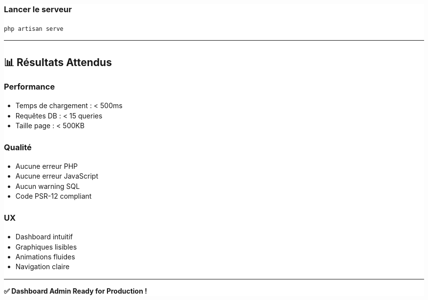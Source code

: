 ### Lancer le serveur
```bash
php artisan serve
```

---

## 📊 Résultats Attendus

### Performance
- Temps de chargement : < 500ms
- Requêtes DB : < 15 queries
- Taille page : < 500KB

### Qualité
- Aucune erreur PHP
- Aucune erreur JavaScript
- Aucun warning SQL
- Code PSR-12 compliant

### UX
- Dashboard intuitif
- Graphiques lisibles
- Animations fluides
- Navigation claire

---

**✅ Dashboard Admin Ready for Production !**
